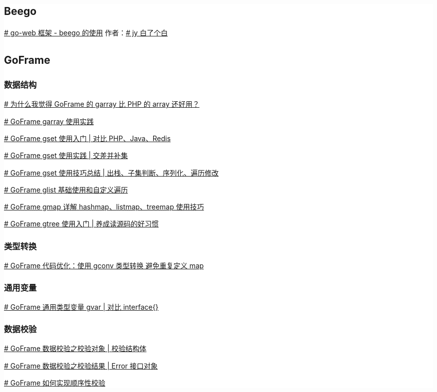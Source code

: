 Beego
-----

[# go-web 框架 - beego 的使用](https://juejin.cn/post/7121536082151211022 "https://juejin.cn/post/7121536082151211022") 作者：[# jy 白了个白](https://juejin.cn/user/3421335915080093 "https://juejin.cn/user/3421335915080093")

GoFrame
-------

### 数据结构

[# 为什么我觉得 GoFrame 的 garray 比 PHP 的 array 还好用？](https://juejin.cn/post/7105012753210802213 "https://juejin.cn/post/7105012753210802213")

[# GoFrame garray 使用实践](https://juejin.cn/post/7090901734247104548 "https://juejin.cn/post/7090901734247104548")

[# GoFrame gset 使用入门 | 对比 PHP、Java、Redis](https://juejin.cn/post/7105231214390280200 "https://juejin.cn/post/7105231214390280200")

[# GoFrame gset 使用实践 | 交差并补集](https://juejin.cn/post/7105572330612457486 "https://juejin.cn/post/7105572330612457486")

[# GoFrame gset 使用技巧总结 | 出栈、子集判断、序列化、遍历修改](https://juejin.cn/post/7106013158279479327 "https://juejin.cn/post/7106013158279479327")

[# GoFrame glist 基础使用和自定义遍历](https://juejin.cn/post/7101515355062796296 "https://juejin.cn/post/7101515355062796296")

[# GoFrame gmap 详解 hashmap、listmap、treemap 使用技巧](https://juejin.cn/post/7101797623484383246 "https://juejin.cn/post/7101797623484383246")

[# GoFrame gtree 使用入门 | 养成读源码的好习惯](https://juejin.cn/post/7106458930057855013 "https://juejin.cn/post/7106458930057855013")

### 类型转换

[# GoFrame 代码优化：使用 gconv 类型转换 避免重复定义 map](https://juejin.cn/post/7081078067682082823 "https://juejin.cn/post/7081078067682082823")

### 通用变量

[# GoFrame 通用类型变量 gvar | 对比 interface{}](https://juejin.cn/post/7106712908326764552 "https://juejin.cn/post/7106712908326764552")

### 数据校验

[# GoFrame 数据校验之校验对象 | 校验结构体](https://juejin.cn/post/7110222819631464485 "https://juejin.cn/post/7110222819631464485")

[# GoFrame 数据校验之校验结果 | Error 接口对象](https://juejin.cn/post/7110952333193773064 "https://juejin.cn/post/7110952333193773064")

[# GoFrame 如何实现顺序性校验](https://juejin.cn/post/7113360526410776583 "https://juejin.cn/post/7113360526410776583")
